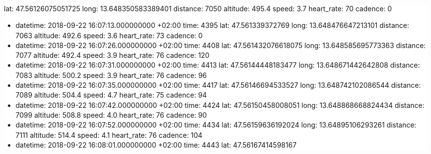   lat: 47.56126075051725
  long: 13.648350583389401
  distance: 7050
  altitude: 495.4
  speed: 3.7
  heart_rate: 70
  cadence: 0
- datetime: 2018-09-22 16:07:13.000000000 +02:00
  time: 4395
  lat: 47.561339372769
  long: 13.648476647213101
  distance: 7063
  altitude: 492.6
  speed: 3.6
  heart_rate: 73
  cadence: 0
- datetime: 2018-09-22 16:07:26.000000000 +02:00
  time: 4408
  lat: 47.561432076618075
  long: 13.648585695773363
  distance: 7077
  altitude: 492.4
  speed: 3.9
  heart_rate: 76
  cadence: 120
- datetime: 2018-09-22 16:07:31.000000000 +02:00
  time: 4413
  lat: 47.56144448183477
  long: 13.648671442642808
  distance: 7083
  altitude: 500.2
  speed: 3.9
  heart_rate: 76
  cadence: 96
- datetime: 2018-09-22 16:07:35.000000000 +02:00
  time: 4417
  lat: 47.56146694533527
  long: 13.648742102086544
  distance: 7089
  altitude: 504.4
  speed: 4.7
  heart_rate: 75
  cadence: 94
- datetime: 2018-09-22 16:07:42.000000000 +02:00
  time: 4424
  lat: 47.56150458008051
  long: 13.648868668824434
  distance: 7099
  altitude: 508.8
  speed: 4.0
  heart_rate: 76
  cadence: 90
- datetime: 2018-09-22 16:07:52.000000000 +02:00
  time: 4434
  lat: 47.56159636192024
  long: 13.64895106293261
  distance: 7111
  altitude: 514.4
  speed: 4.1
  heart_rate: 76
  cadence: 104
- datetime: 2018-09-22 16:08:01.000000000 +02:00
  time: 4443
  lat: 47.56167414598167